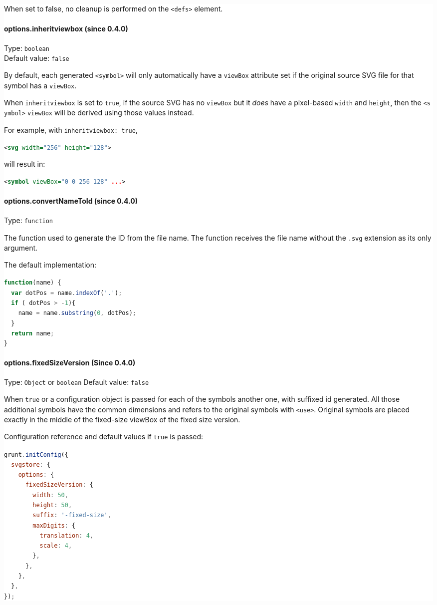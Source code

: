 When set to false, no cleanup is performed on the `<defs>` element.

#### options.inheritviewbox (since 0.4.0)
Type: `boolean`  
Default value: `false`

By default, each generated `<symbol>` will only automatically have a `viewBox`
attribute set if the original source SVG file for that symbol has a `viewBox`.

When `inheritviewbox` is set to `true`, if the source SVG has no `viewBox` but
it *does* have a pixel-based `width` and `height`, then the `<symbol>`
`viewBox` will be derived using those values instead.

For example, with `inheritviewbox: true`,

```svg
<svg width="256" height="128">
```

will result in:

```svg
<symbol viewBox="0 0 256 128" ...>
```

#### options.convertNameToId (since 0.4.0)
Type: `function`

The function used to generate the ID from the file name. The function receives the file name without the `.svg` extension as its only argument.

The default implementation:
```js
function(name) {
  var dotPos = name.indexOf('.');
  if ( dotPos > -1){
    name = name.substring(0, dotPos);
  }
  return name;
}
```

#### options.fixedSizeVersion (Since 0.4.0)
Type: `Object` or `boolean`
Default value: `false`

When `true` or a configuration object is passed for each of the symbols another one, with suffixed id generated.
All those additional symbols have the common dimensions and refers to the original symbols with `<use>`.
Original symbols are placed exactly in the middle of the fixed-size viewBox of the fixed size version.

Configuration reference and default values if `true` is passed:
```js
grunt.initConfig({
  svgstore: {
    options: {
      fixedSizeVersion: {
        width: 50,
        height: 50,
        suffix: '-fixed-size',
        maxDigits: {
          translation: 4,
          scale: 4,
        },
      },
    },
  },
});
```